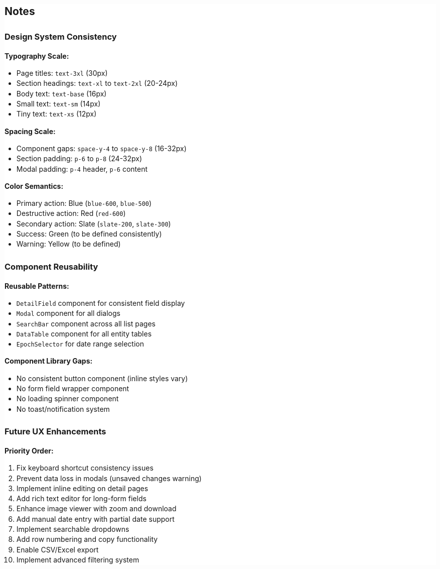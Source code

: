 
## Notes

### Design System Consistency

**Typography Scale:**
- Page titles: `text-3xl` (30px)
- Section headings: `text-xl` to `text-2xl` (20-24px)
- Body text: `text-base` (16px)
- Small text: `text-sm` (14px)
- Tiny text: `text-xs` (12px)

**Spacing Scale:**
- Component gaps: `space-y-4` to `space-y-8` (16-32px)
- Section padding: `p-6` to `p-8` (24-32px)
- Modal padding: `p-4` header, `p-6` content

**Color Semantics:**
- Primary action: Blue (`blue-600`, `blue-500`)
- Destructive action: Red (`red-600`)
- Secondary action: Slate (`slate-200`, `slate-300`)
- Success: Green (to be defined consistently)
- Warning: Yellow (to be defined)

### Component Reusability

**Reusable Patterns:**
- `DetailField` component for consistent field display
- `Modal` component for all dialogs
- `SearchBar` component across all list pages
- `DataTable` component for all entity tables
- `EpochSelector` for date range selection

**Component Library Gaps:**
- No consistent button component (inline styles vary)
- No form field wrapper component
- No loading spinner component
- No toast/notification system

### Future UX Enhancements

**Priority Order:**
1. Fix keyboard shortcut consistency issues
2. Prevent data loss in modals (unsaved changes warning)
3. Implement inline editing on detail pages
4. Add rich text editor for long-form fields
5. Enhance image viewer with zoom and download
6. Add manual date entry with partial date support
7. Implement searchable dropdowns
8. Add row numbering and copy functionality
9. Enable CSV/Excel export
10. Implement advanced filtering system
